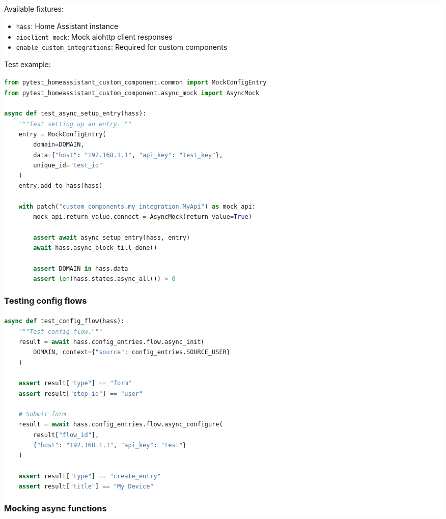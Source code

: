 Available fixtures:
- `hass`: Home Assistant instance
- `aioclient_mock`: Mock aiohttp client responses
- `enable_custom_integrations`: Required for custom components

Test example:

```python
from pytest_homeassistant_custom_component.common import MockConfigEntry
from pytest_homeassistant_custom_component.async_mock import AsyncMock

async def test_async_setup_entry(hass):
    """Test setting up an entry."""
    entry = MockConfigEntry(
        domain=DOMAIN,
        data={"host": "192.168.1.1", "api_key": "test_key"},
        unique_id="test_id"
    )
    entry.add_to_hass(hass)
    
    with patch("custom_components.my_integration.MyApi") as mock_api:
        mock_api.return_value.connect = AsyncMock(return_value=True)
        
        assert await async_setup_entry(hass, entry)
        await hass.async_block_till_done()
        
        assert DOMAIN in hass.data
        assert len(hass.states.async_all()) > 0
```

### Testing config flows

```python
async def test_config_flow(hass):
    """Test config flow."""
    result = await hass.config_entries.flow.async_init(
        DOMAIN, context={"source": config_entries.SOURCE_USER}
    )
    
    assert result["type"] == "form"
    assert result["step_id"] == "user"
    
    # Submit form
    result = await hass.config_entries.flow.async_configure(
        result["flow_id"],
        {"host": "192.168.1.1", "api_key": "test"}
    )
    
    assert result["type"] == "create_entry"
    assert result["title"] == "My Device"
```

### Mocking async functions
